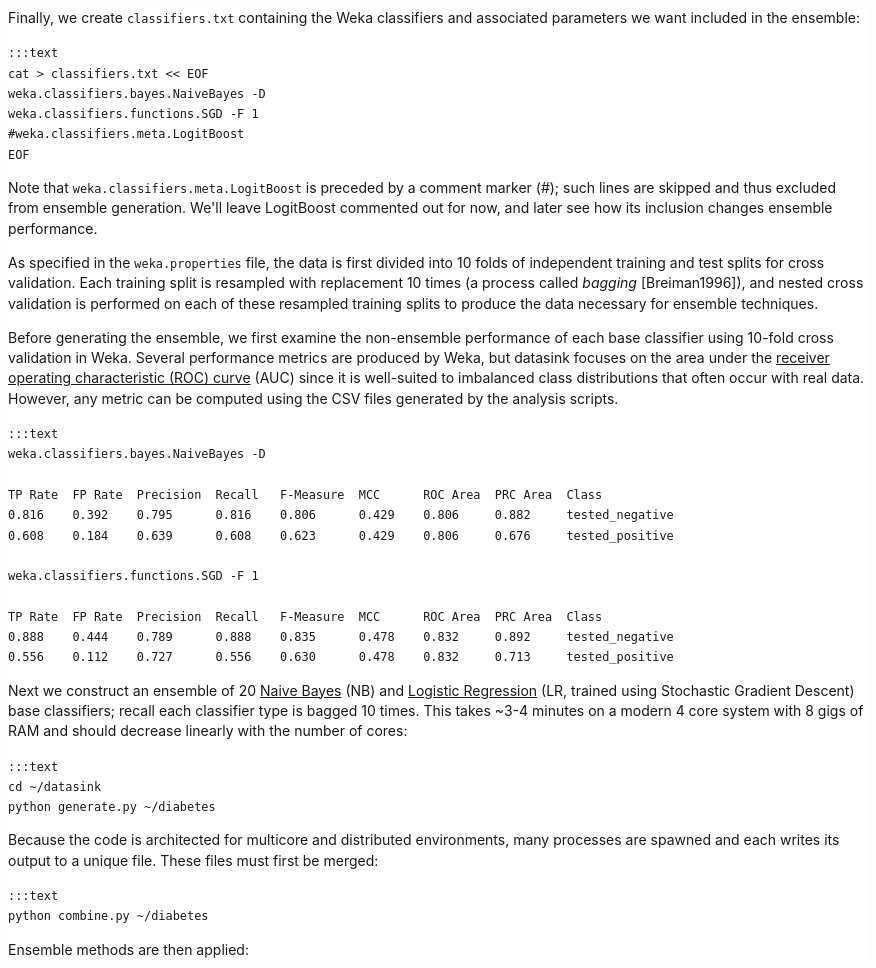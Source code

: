Finally, we create `classifiers.txt` containing the Weka classifiers and associated parameters we want included in the ensemble:

	:::text
	cat > classifiers.txt << EOF
	weka.classifiers.bayes.NaiveBayes -D
	weka.classifiers.functions.SGD -F 1
	#weka.classifiers.meta.LogitBoost
	EOF

Note that `weka.classifiers.meta.LogitBoost` is preceded by a comment marker (#); such lines are skipped and thus excluded from ensemble generation.  We'll leave LogitBoost commented out for now, and later see how its inclusion changes ensemble performance.

As specified in the `weka.properties` file, the data is first divided into 10 folds of independent training and test splits for cross validation.  Each training split is resampled with replacement 10 times (a process called *bagging* [Breiman1996]), and nested cross validation is performed on each of these resampled training splits to produce the data necessary for ensemble techniques.

Before generating the ensemble, we first examine the non-ensemble performance of each base classifier using 10-fold cross validation in Weka.  Several performance metrics are produced by Weka, but datasink focuses on the area under the [receiver operating characteristic (ROC) curve](http://en.wikipedia.org/wiki/Receiver_operating_characteristic) (AUC) since it is well-suited to imbalanced class distributions that often occur with real data.  However, any metric can be computed using the CSV files generated by the analysis scripts.

	:::text
	weka.classifiers.bayes.NaiveBayes -D

	TP Rate  FP Rate  Precision  Recall   F-Measure  MCC      ROC Area  PRC Area  Class
	0.816    0.392    0.795      0.816    0.806      0.429    0.806     0.882     tested_negative
	0.608    0.184    0.639      0.608    0.623      0.429    0.806     0.676     tested_positive

	weka.classifiers.functions.SGD -F 1

	TP Rate  FP Rate  Precision  Recall   F-Measure  MCC      ROC Area  PRC Area  Class
	0.888    0.444    0.789      0.888    0.835      0.478    0.832     0.892     tested_negative
	0.556    0.112    0.727      0.556    0.630      0.478    0.832     0.713     tested_positive

Next we construct an ensemble of 20 [Naive Bayes](http://weka.sourceforge.net/doc/weka/classifiers/bayes/NaiveBayes.html) (NB) and [Logistic Regression](http://weka.sourceforge.net/doc.dev/weka/classifiers/functions/SGD.html) (LR, trained using Stochastic Gradient Descent) base classifiers; recall each classifier type is bagged 10 times.  This takes ~3-4 minutes on a modern 4 core system with 8 gigs of RAM and should decrease linearly with the number of cores:

	:::text
	cd ~/datasink
	python generate.py ~/diabetes

Because the code is architected for multicore and distributed environments, many processes are spawned and each writes its output to a unique file.  These files must first be merged:

	:::text
	python combine.py ~/diabetes

Ensemble methods are then applied:
